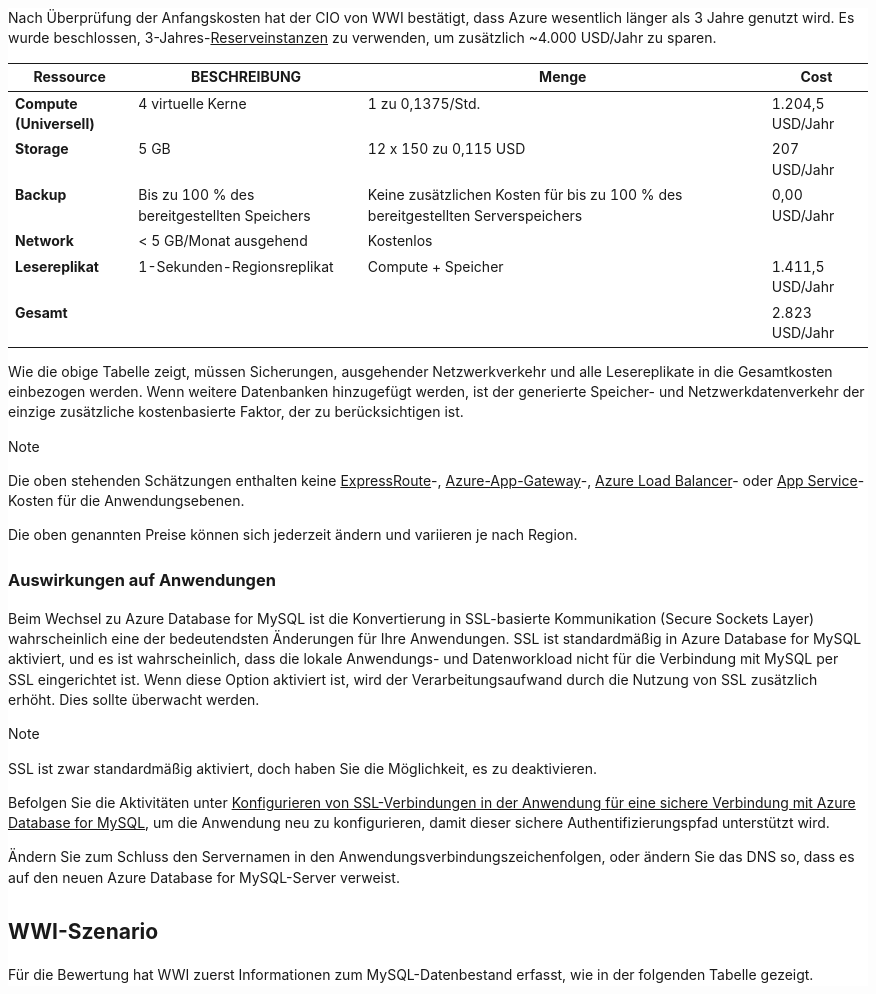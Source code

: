 Nach Überprüfung der Anfangskosten hat der CIO von WWI bestätigt, dass Azure wesentlich länger als 3 Jahre genutzt wird. Es wurde beschlossen, 3-Jahres-[Reserveinstanzen](../../concept-reserved-pricing.md) zu verwenden, um zusätzlich \~4.000 USD/Jahr zu sparen.

| Ressource | BESCHREIBUNG | Menge | Cost |
|----------|-------------|----------|------|
| **Compute (Universell)** | 4 virtuelle Kerne                          | 1 zu 0,1375/Std.                                              | 1\.204,5 USD/Jahr |
| **Storage**                   | 5 GB                              | 12 x 150 zu 0,115 USD                                           | 207 USD/Jahr    |
| **Backup**                    | Bis zu 100 % des bereitgestellten Speichers | Keine zusätzlichen Kosten für bis zu 100 % des bereitgestellten Serverspeichers      | 0,00 USD/Jahr   |
| **Network**                   | < 5 GB/Monat ausgehend                | Kostenlos                                                        |              |
| **Lesereplikat**              | 1-Sekunden-Regionsreplikat           | Compute + Speicher                                           | 1\.411,5 USD/Jahr |
| **Gesamt**                     |                                   |                                                             | 2\.823 USD/Jahr   |

Wie die obige Tabelle zeigt, müssen Sicherungen, ausgehender Netzwerkverkehr und alle Lesereplikate in die Gesamtkosten einbezogen werden. Wenn weitere Datenbanken hinzugefügt werden, ist der generierte Speicher- und Netzwerkdatenverkehr der einzige zusätzliche kostenbasierte Faktor, der zu berücksichtigen ist.

> [!NOTE]
> Die oben stehenden Schätzungen enthalten keine [ExpressRoute](../../../expressroute/expressroute-introduction.md)-, [Azure-App-Gateway](../../../application-gateway/overview.md)-, [Azure Load Balancer](../../../load-balancer/load-balancer-overview.md)- oder [App Service](../../../app-service/overview.md)-Kosten für die Anwendungsebenen.
>
> Die oben genannten Preise können sich jederzeit ändern und variieren je nach Region.

### <a name="application-implications"></a>Auswirkungen auf Anwendungen

Beim Wechsel zu Azure Database for MySQL ist die Konvertierung in SSL-basierte Kommunikation (Secure Sockets Layer) wahrscheinlich eine der bedeutendsten Änderungen für Ihre Anwendungen. SSL ist standardmäßig in Azure Database for MySQL aktiviert, und es ist wahrscheinlich, dass die lokale Anwendungs- und Datenworkload nicht für die Verbindung mit MySQL per SSL eingerichtet ist. Wenn diese Option aktiviert ist, wird der Verarbeitungsaufwand durch die Nutzung von SSL zusätzlich erhöht. Dies sollte überwacht werden.

> [!NOTE]
> SSL ist zwar standardmäßig aktiviert, doch haben Sie die Möglichkeit, es zu deaktivieren.

Befolgen Sie die Aktivitäten unter [Konfigurieren von SSL-Verbindungen in der Anwendung für eine sichere Verbindung mit Azure Database for MySQL](../../howto-configure-ssl.md), um die Anwendung neu zu konfigurieren, damit dieser sichere Authentifizierungspfad unterstützt wird.

Ändern Sie zum Schluss den Servernamen in den Anwendungsverbindungszeichenfolgen, oder ändern Sie das DNS so, dass es auf den neuen Azure Database for MySQL-Server verweist.

## <a name="wwi-scenario"></a>WWI-Szenario

Für die Bewertung hat WWI zuerst Informationen zum MySQL-Datenbestand erfasst, wie in der folgenden Tabelle gezeigt.
